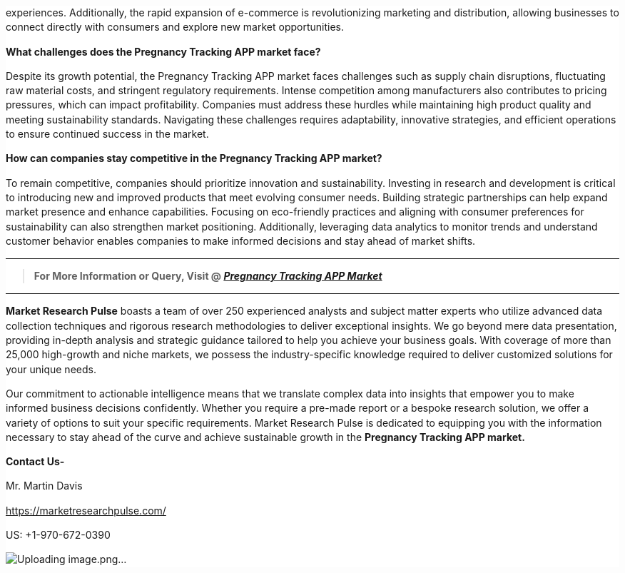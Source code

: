 experiences. Additionally, the rapid expansion of e-commerce is revolutionizing marketing and distribution, allowing businesses to connect directly with consumers and explore new market opportunities.</p><p><strong>What challenges does the Pregnancy Tracking APP market face?</strong></p><p>Despite its growth potential, the Pregnancy Tracking APP market faces challenges such as supply chain disruptions, fluctuating raw material costs, and stringent regulatory requirements. Intense competition among manufacturers also contributes to pricing pressures, which can impact profitability. Companies must address these hurdles while maintaining high product quality and meeting sustainability standards. Navigating these challenges requires adaptability, innovative strategies, and efficient operations to ensure continued success in the market.</p><p><strong>How can companies stay competitive in the Pregnancy Tracking APP market?</strong></p><p>To remain competitive, companies should prioritize innovation and sustainability. Investing in research and development is critical to introducing new and improved products that meet evolving consumer needs. Building strategic partnerships can help expand market presence and enhance capabilities. Focusing on eco-friendly practices and aligning with consumer preferences for sustainability can also strengthen market positioning. Additionally, leveraging data analytics to monitor trends and understand customer behavior enables companies to make informed decisions and stay ahead of market shifts.</p><hr /><blockquote><p><strong>For More Information or Query, Visit @&nbsp;<em><a href="https://marketresearchpulse.com/report/16886/pregnancy-tracking-app-market?utm_source=Linkedin&utm_medium=021">Pregnancy Tracking APP Market</a></em></strong></p></blockquote><hr /><p><strong>Market Research Pulse</strong> boasts a team of over 250 experienced analysts and subject matter experts who utilize advanced data collection techniques and rigorous research methodologies to deliver exceptional insights. We go beyond mere data presentation, providing in-depth analysis and strategic guidance tailored to help you achieve your business goals. With coverage of more than 25,000 high-growth and niche markets, we possess the industry-specific knowledge required to deliver customized solutions for your unique needs.</p><p>Our commitment to actionable intelligence means that we translate complex data into insights that empower you to make informed business decisions confidently. Whether you require a pre-made report or a bespoke research solution, we offer a variety of options to suit your specific requirements. Market Research Pulse is dedicated to equipping you with the information necessary to stay ahead of the curve and achieve sustainable growth in the <strong>Pregnancy Tracking APP market.</strong></p><p><strong>Contact Us-</strong></p><p>Mr. Martin Davis</p><p>https://marketresearchpulse.com/</p><p>US: +1-970-672-0390</p>
![Uploading image.png…]()
